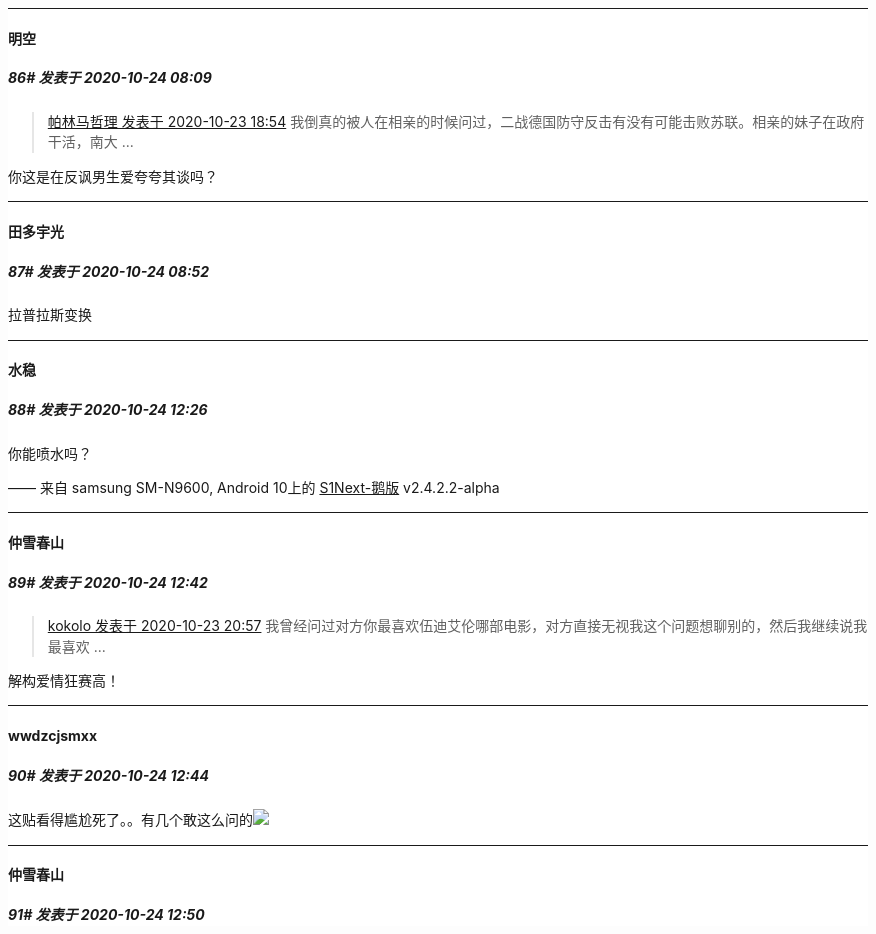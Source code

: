 
-----

####  明空  
##### 86#       发表于 2020-10-24 08:09


<blockquote><a href="httphttps://bbs.saraba1st.com/2b/forum.php?mod=redirect&amp;goto=findpost&amp;pid=49143535&amp;ptid=1966673" target="_blank">帕林马哲理 发表于 2020-10-23 18:54</a>
我倒真的被人在相亲的时候问过，二战德国防守反击有没有可能击败苏联。相亲的妹子在政府干活，南大 ...</blockquote>
你这是在反讽男生爱夸夸其谈吗？


-----

####  田多宇光  
##### 87#       发表于 2020-10-24 08:52


拉普拉斯变换


-----

####  水稳  
##### 88#       发表于 2020-10-24 12:26


你能喷水吗？

—— 来自 samsung SM-N9600, Android 10上的 [S1Next-鹅版](https://github.com/ykrank/S1-Next/releases) v2.4.2.2-alpha


-----

####  仲雪春山  
##### 89#       发表于 2020-10-24 12:42


<blockquote><a href="httphttps://bbs.saraba1st.com/2b/forum.php?mod=redirect&amp;goto=findpost&amp;pid=49143573&amp;ptid=1966673" target="_blank">kokolo 发表于 2020-10-23 20:57</a>
我曾经问过对方你最喜欢伍迪艾伦哪部电影，对方直接无视我这个问题想聊别的，然后我继续说我最喜欢 ...</blockquote>
解构爱情狂赛高！


-----

####  wwdzcjsmxx  
##### 90#       发表于 2020-10-24 12:44


这贴看得尴尬死了。。有几个敢这么问的<img src="https://static.saraba1st.com/image/smiley/face2017/067.png" referrerpolicy="no-referrer">


-----

####  仲雪春山  
##### 91#       发表于 2020-10-24 12:50
